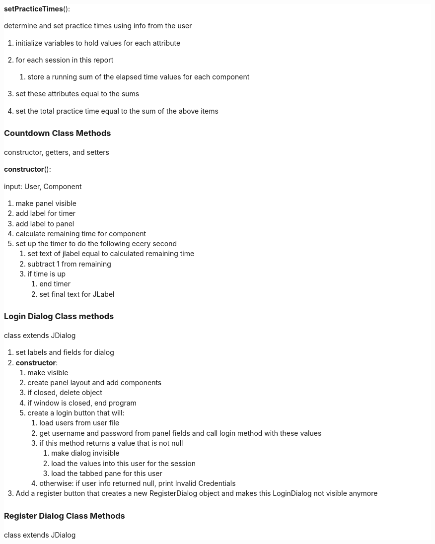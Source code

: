 **setPracticeTimes**():

determine and set practice times using info from the user

1. initialize variables to hold values for each attribute
2. for each session in this report
   1. store a running sum of the elapsed time values for each component

3. set these attributes equal to the sums
4. set the total practice time equal to the sum of the above items

### Countdown Class Methods

constructor, getters, and setters

**constructor**():

input: User, Component

1. make panel visible
2. add label for timer
3. add label to panel
4. calculate remaining time for component
5. set up the timer to do the following ecery second
   1. set text of jlabel equal to calculated remaining time
   2. subtract 1 from remaining
   3. if time is up
      1. end timer
      2. set final text for JLabel

### Login Dialog Class methods

class extends JDialog

1. set labels and fields for dialog
2. **constructor**:
   1. make visible
   2. create panel layout and add components
   3. if closed, delete object
   4. if window is closed, end program
   5. create a login button that will:
      1. load users from user file
      2. get username and password from panel fields and call login method with these values
      3. if this method returns a value that is not null
         1. make dialog invisible
         2. load the values into this user for the session
         3. load the tabbed pane for this user
      4. otherwise: if user info returned null, print Invalid Credentials
3. Add a register button that creates a new RegisterDialog object and makes this LoginDialog not visible anymore

### Register Dialog Class Methods

class extends JDialog
